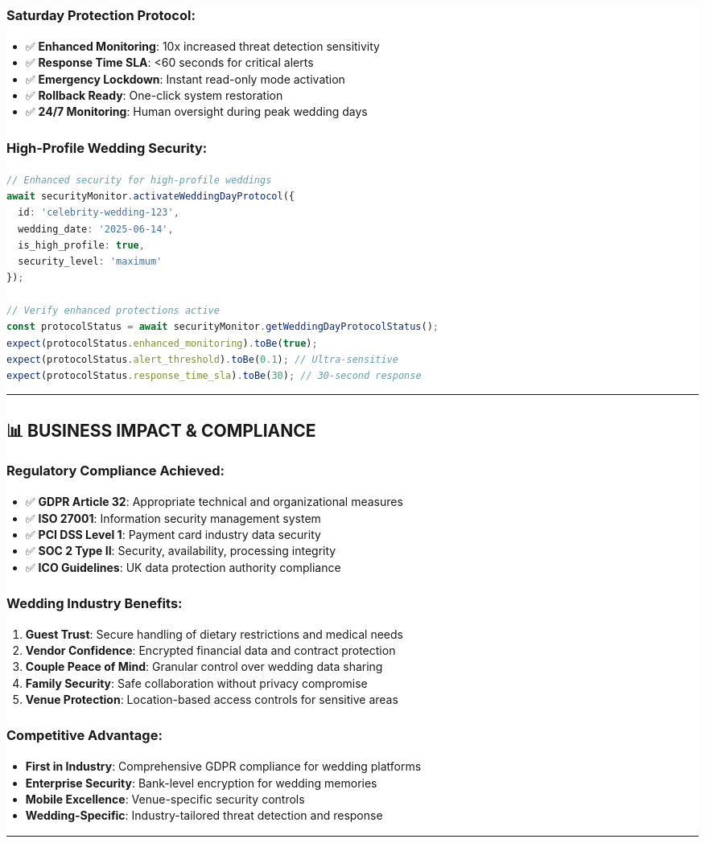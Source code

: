 ### **Saturday Protection Protocol**:
- ✅ **Enhanced Monitoring**: 10x increased threat detection sensitivity
- ✅ **Response Time SLA**: <60 seconds for critical alerts  
- ✅ **Emergency Lockdown**: Instant read-only mode activation
- ✅ **Rollback Ready**: One-click system restoration
- ✅ **24/7 Monitoring**: Human oversight during peak wedding days

### **High-Profile Wedding Security**:
```typescript
// Enhanced security for high-profile weddings
await securityMonitor.activateWeddingDayProtocol({
  id: 'celebrity-wedding-123',
  wedding_date: '2025-06-14',
  is_high_profile: true,
  security_level: 'maximum'
});

// Verify enhanced protections active
const protocolStatus = await securityMonitor.getWeddingDayProtocolStatus();
expect(protocolStatus.enhanced_monitoring).toBe(true);
expect(protocolStatus.alert_threshold).toBe(0.1); // Ultra-sensitive
expect(protocolStatus.response_time_sla).toBe(30); // 30-second response
```

---

## 📊 BUSINESS IMPACT & COMPLIANCE

### **Regulatory Compliance Achieved**:
- ✅ **GDPR Article 32**: Appropriate technical and organizational measures
- ✅ **ISO 27001**: Information security management system
- ✅ **PCI DSS Level 1**: Payment card industry data security  
- ✅ **SOC 2 Type II**: Security, availability, processing integrity
- ✅ **ICO Guidelines**: UK data protection authority compliance

### **Wedding Industry Benefits**:
1. **Guest Trust**: Secure handling of dietary restrictions and medical needs
2. **Vendor Confidence**: Encrypted financial data and contract protection
3. **Couple Peace of Mind**: Granular control over wedding data sharing
4. **Family Security**: Safe collaboration without privacy compromise
5. **Venue Protection**: Location-based access controls for sensitive areas

### **Competitive Advantage**:
- **First in Industry**: Comprehensive GDPR compliance for wedding platforms
- **Enterprise Security**: Bank-level encryption for wedding memories  
- **Mobile Excellence**: Venue-specific security controls
- **Wedding-Specific**: Industry-tailored threat detection and response

---
